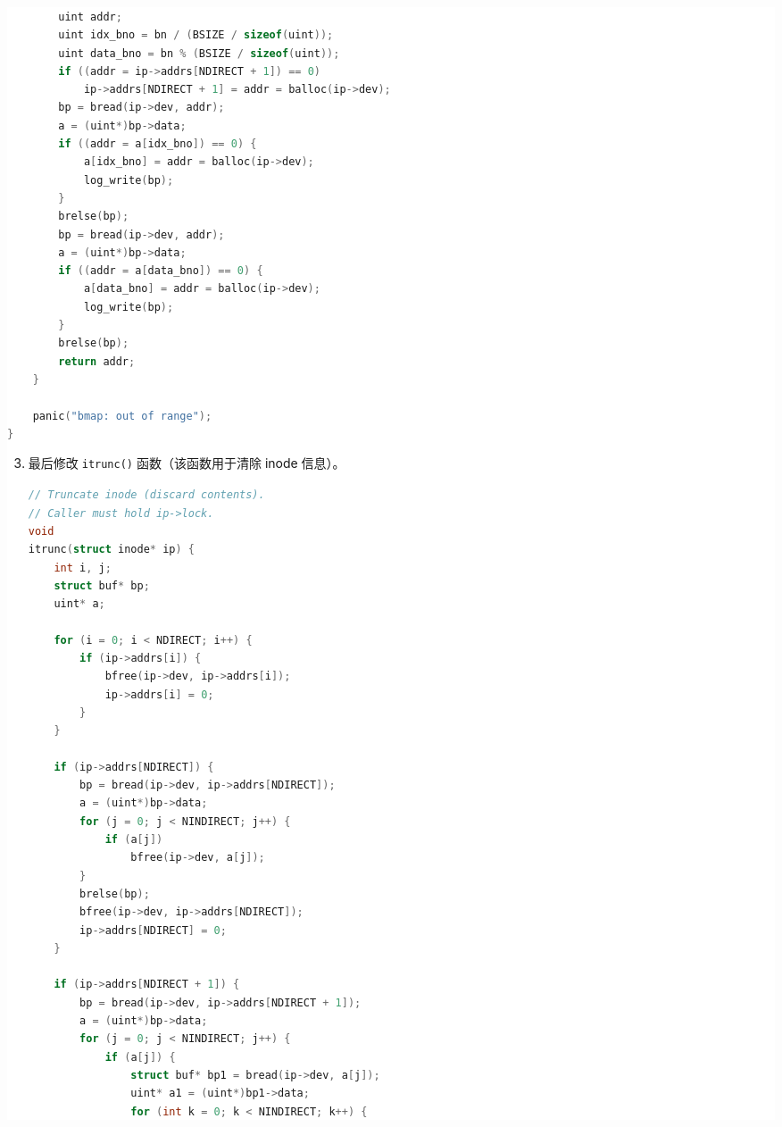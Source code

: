    ```c
           uint addr;
           uint idx_bno = bn / (BSIZE / sizeof(uint));
           uint data_bno = bn % (BSIZE / sizeof(uint));
           if ((addr = ip->addrs[NDIRECT + 1]) == 0)
               ip->addrs[NDIRECT + 1] = addr = balloc(ip->dev);
           bp = bread(ip->dev, addr);
           a = (uint*)bp->data;
           if ((addr = a[idx_bno]) == 0) {
               a[idx_bno] = addr = balloc(ip->dev);
               log_write(bp);
           }
           brelse(bp);
           bp = bread(ip->dev, addr);
           a = (uint*)bp->data;
           if ((addr = a[data_bno]) == 0) {
               a[data_bno] = addr = balloc(ip->dev);
               log_write(bp);
           }
           brelse(bp);
           return addr;
       }
   
       panic("bmap: out of range");
   }
   ```
   
3. 最后修改 `itrunc()` 函数（该函数用于清除 inode 信息）。

   ```c
   // Truncate inode (discard contents).
   // Caller must hold ip->lock.
   void
   itrunc(struct inode* ip) {
       int i, j;
       struct buf* bp;
       uint* a;
   
       for (i = 0; i < NDIRECT; i++) {
           if (ip->addrs[i]) {
               bfree(ip->dev, ip->addrs[i]);
               ip->addrs[i] = 0;
           }
       }
   
       if (ip->addrs[NDIRECT]) {
           bp = bread(ip->dev, ip->addrs[NDIRECT]);
           a = (uint*)bp->data;
           for (j = 0; j < NINDIRECT; j++) {
               if (a[j])
                   bfree(ip->dev, a[j]);
           }
           brelse(bp);
           bfree(ip->dev, ip->addrs[NDIRECT]);
           ip->addrs[NDIRECT] = 0;
       }
   
       if (ip->addrs[NDIRECT + 1]) {
           bp = bread(ip->dev, ip->addrs[NDIRECT + 1]);
           a = (uint*)bp->data;
           for (j = 0; j < NINDIRECT; j++) {
               if (a[j]) {
                   struct buf* bp1 = bread(ip->dev, a[j]);
                   uint* a1 = (uint*)bp1->data;
                   for (int k = 0; k < NINDIRECT; k++) {
   ```